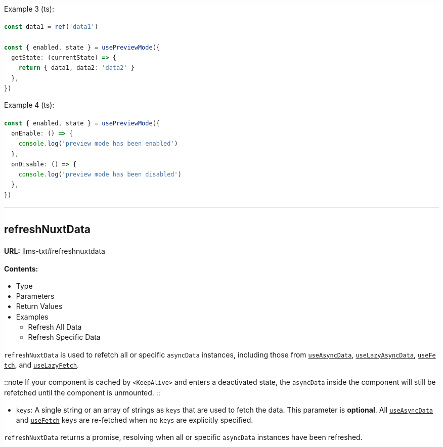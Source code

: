 Example 3 (ts):
```ts
const data1 = ref('data1')

const { enabled, state } = usePreviewMode({
  getState: (currentState) => {
    return { data1, data2: 'data2' }
  },
})
```

Example 4 (ts):
```ts
const { enabled, state } = usePreviewMode({
  onEnable: () => {
    console.log('preview mode has been enabled')
  },
  onDisable: () => {
    console.log('preview mode has been disabled')
  },
})
```

---

## refreshNuxtData

**URL:** llms-txt#refreshnuxtdata

**Contents:**
- Type
- Parameters
- Return Values
- Examples
  - Refresh All Data
  - Refresh Specific Data

`refreshNuxtData` is used to refetch all or specific `asyncData` instances, including those from [`useAsyncData`](https://nuxt.com/docs/3.x/api/composables/use-async-data), [`useLazyAsyncData`](https://nuxt.com/docs/3.x/api/composables/use-lazy-async-data), [`useFetch`](https://nuxt.com/docs/3.x/api/composables/use-fetch), and [`useLazyFetch`](https://nuxt.com/docs/3.x/api/composables/use-lazy-fetch).

::note
If your component is cached by `<KeepAlive>` and enters a deactivated state, the `asyncData` inside the component will still be refetched until the component is unmounted.
::

- `keys`: A single string or an array of strings as `keys` that are used to fetch the data. This parameter is **optional**. All [`useAsyncData`](https://nuxt.com/docs/3.x/api/composables/use-async-data) and [`useFetch`](https://nuxt.com/docs/3.x/api/composables/use-fetch) keys are re-fetched when no `keys` are explicitly specified.

`refreshNuxtData` returns a promise, resolving when all or specific `asyncData` instances have been refreshed.
